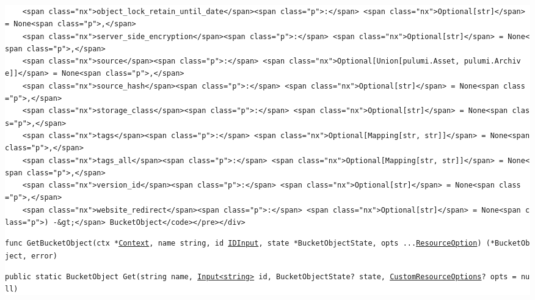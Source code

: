         <span class="nx">object_lock_retain_until_date</span><span class="p">:</span> <span class="nx">Optional[str]</span> = None<span class="p">,</span>
        <span class="nx">server_side_encryption</span><span class="p">:</span> <span class="nx">Optional[str]</span> = None<span class="p">,</span>
        <span class="nx">source</span><span class="p">:</span> <span class="nx">Optional[Union[pulumi.Asset, pulumi.Archive]]</span> = None<span class="p">,</span>
        <span class="nx">source_hash</span><span class="p">:</span> <span class="nx">Optional[str]</span> = None<span class="p">,</span>
        <span class="nx">storage_class</span><span class="p">:</span> <span class="nx">Optional[str]</span> = None<span class="p">,</span>
        <span class="nx">tags</span><span class="p">:</span> <span class="nx">Optional[Mapping[str, str]]</span> = None<span class="p">,</span>
        <span class="nx">tags_all</span><span class="p">:</span> <span class="nx">Optional[Mapping[str, str]]</span> = None<span class="p">,</span>
        <span class="nx">version_id</span><span class="p">:</span> <span class="nx">Optional[str]</span> = None<span class="p">,</span>
        <span class="nx">website_redirect</span><span class="p">:</span> <span class="nx">Optional[str]</span> = None<span class="p">) -&gt;</span> BucketObject</code></pre></div>
</pulumi-choosable>
</div>

<div>
<pulumi-choosable type="language" values="go">
<div class="highlight"><pre class="chroma"><code class="language-go" data-lang="go"><span class="k">func </span>GetBucketObject<span class="p">(</span><span class="nx">ctx</span><span class="p"> *</span><span class="nx"><a href="https://pkg.go.dev/github.com/pulumi/pulumi/sdk/v3/go/pulumi?tab=doc#Context">Context</a></span><span class="p">,</span> <span class="nx">name</span><span class="p"> </span><span class="nx">string</span><span class="p">,</span> <span class="nx">id</span><span class="p"> </span><span class="nx"><a href="https://pkg.go.dev/github.com/pulumi/pulumi/sdk/v3/go/pulumi?tab=doc#IDInput">IDInput</a></span><span class="p">,</span> <span class="nx">state</span><span class="p"> *</span><span class="nx">BucketObjectState</span><span class="p">,</span> <span class="nx">opts</span><span class="p"> ...</span><span class="nx"><a href="https://pkg.go.dev/github.com/pulumi/pulumi/sdk/v3/go/pulumi?tab=doc#ResourceOption">ResourceOption</a></span><span class="p">) (*<span class="nx">BucketObject</span>, error)</span></code></pre></div>
</pulumi-choosable>
</div>

<div>
<pulumi-choosable type="language" values="csharp">
<div class="highlight"><pre class="chroma"><code class="language-csharp" data-lang="csharp"><span class="k">public static </span><span class="nx">BucketObject</span><span class="nf"> Get</span><span class="p">(</span><span class="nx">string</span><span class="p"> </span><span class="nx">name<span class="p">,</span> <span class="nx"><a href="/docs/reference/pkg/dotnet/Pulumi/Pulumi.Input-1.html">Input&lt;string&gt;</a></span><span class="p"> </span><span class="nx">id<span class="p">,</span> <span class="nx">BucketObjectState</span><span class="p">? </span><span class="nx">state<span class="p">,</span> <span class="nx"><a href="/docs/reference/pkg/dotnet/Pulumi/Pulumi.CustomResourceOptions.html">CustomResourceOptions</a></span><span class="p">? </span><span class="nx">opts = null<span class="p">)</span></code></pre></div>
</pulumi-choosable>
</div>

<div>
<pulumi-choosable type="language" values="javascript,typescript">
